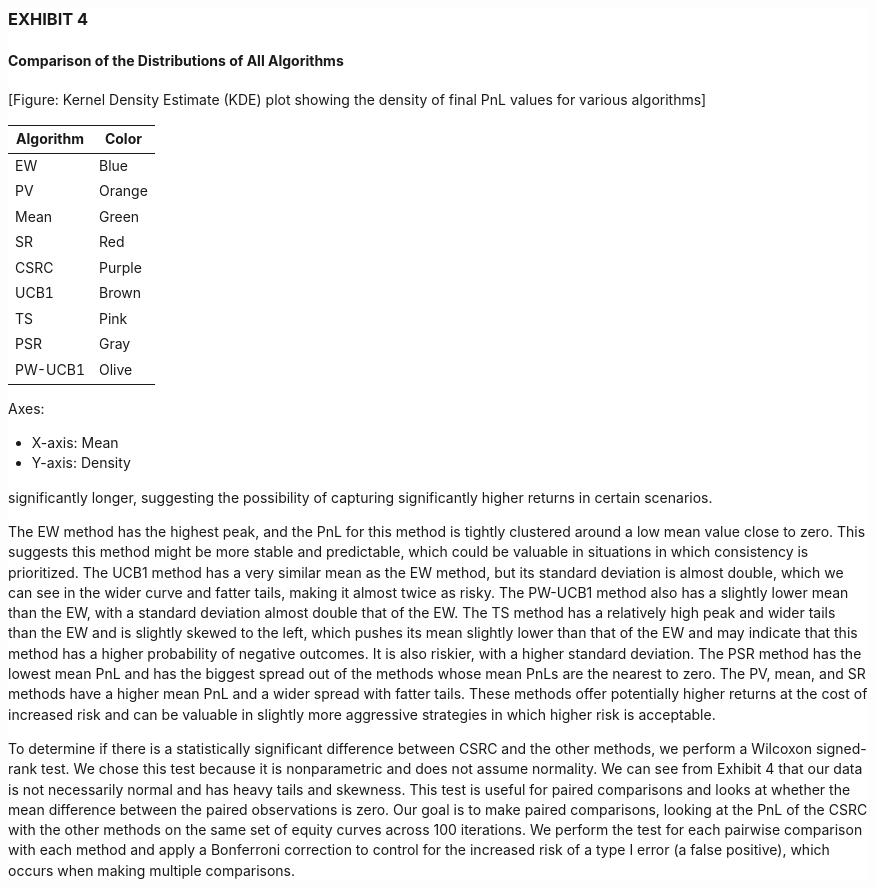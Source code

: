 
### EXHIBIT 4  
#### Comparison of the Distributions of All Algorithms

[Figure: Kernel Density Estimate (KDE) plot showing the density of final PnL values for various algorithms]

| Algorithm | Color  |
|-----------|---------|
| EW        | Blue    |
| PV        | Orange  |
| Mean      | Green   |
| SR        | Red     |
| CSRC      | Purple  |
| UCB1      | Brown   |
| TS        | Pink    |
| PSR       | Gray    |
| PW-UCB1   | Olive   |

Axes:  
- X-axis: Mean  
- Y-axis: Density

significantly longer, suggesting the possibility of capturing significantly higher returns in certain scenarios.

The EW method has the highest peak, and the PnL for this method is tightly clustered around a low mean value close to zero. This suggests this method might be more stable and predictable, which could be valuable in situations in which consistency is prioritized. The UCB1 method has a very similar mean as the EW method, but its standard deviation is almost double, which we can see in the wider curve and fatter tails, making it almost twice as risky. The PW-UCB1 method also has a slightly lower mean than the EW, with a standard deviation almost double that of the EW. The TS method has a relatively high peak and wider tails than the EW and is slightly skewed to the left, which pushes its mean slightly lower than that of the EW and may indicate that this method has a higher probability of negative outcomes. It is also riskier, with a higher standard deviation. The PSR method has the lowest mean PnL and has the biggest spread out of the methods whose mean PnLs are the nearest to zero. The PV, mean, and SR methods have a higher mean PnL and a wider spread with fatter tails. These methods offer potentially higher returns at the cost of increased risk and can be valuable in slightly more aggressive strategies in which higher risk is acceptable.

To determine if there is a statistically significant difference between CSRC and the other methods, we perform a Wilcoxon signed-rank test. We chose this test because it is nonparametric and does not assume normality. We can see from Exhibit 4 that our data is not necessarily normal and has heavy tails and skewness. This test is useful for paired comparisons and looks at whether the mean difference between the paired observations is zero. Our goal is to make paired comparisons, looking at the PnL of the CSRC with the other methods on the same set of equity curves across 100 iterations. We perform the test for each pairwise comparison with each method and apply a Bonferroni correction to control for the increased risk of a type I error (a false positive), which occurs when making multiple comparisons.
